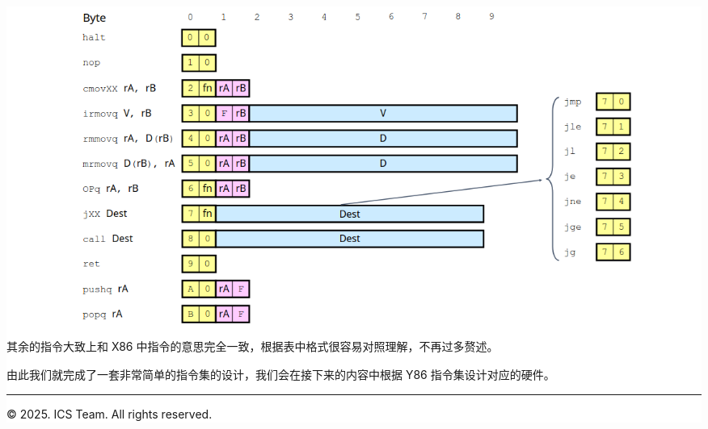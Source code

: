 <div align="center">
<img src="./image/chapter4-sec1-4.png" alt="JUMP" width="80%" />
</div>

其余的指令大致上和 X86 中指令的意思完全一致，根据表中格式很容易对照理解，不再过多赘述。

由此我们就完成了一套非常简单的指令集的设计，我们会在接下来的内容中根据 Y86 指令集设计对应的硬件。


------

© 2025. ICS Team. All rights reserved.